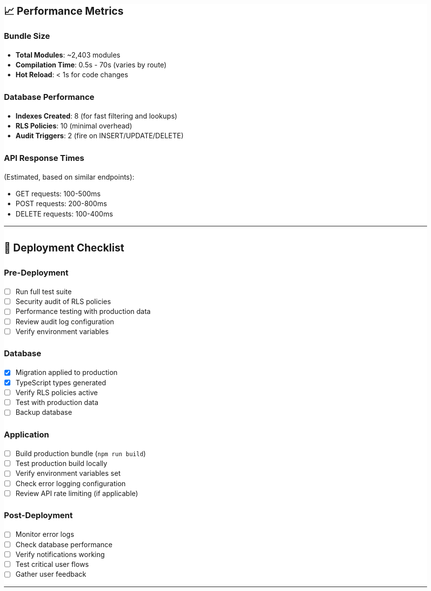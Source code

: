 
## 📈 Performance Metrics

### Bundle Size
- **Total Modules**: ~2,403 modules
- **Compilation Time**: 0.5s - 70s (varies by route)
- **Hot Reload**: < 1s for code changes

### Database Performance
- **Indexes Created**: 8 (for fast filtering and lookups)
- **RLS Policies**: 10 (minimal overhead)
- **Audit Triggers**: 2 (fire on INSERT/UPDATE/DELETE)

### API Response Times
(Estimated, based on similar endpoints):
- GET requests: 100-500ms
- POST requests: 200-800ms
- DELETE requests: 100-400ms

---

## 🚀 Deployment Checklist

### Pre-Deployment
- [ ] Run full test suite
- [ ] Security audit of RLS policies
- [ ] Performance testing with production data
- [ ] Review audit log configuration
- [ ] Verify environment variables

### Database
- [x] Migration applied to production
- [x] TypeScript types generated
- [ ] Verify RLS policies active
- [ ] Test with production data
- [ ] Backup database

### Application
- [ ] Build production bundle (`npm run build`)
- [ ] Test production build locally
- [ ] Verify environment variables set
- [ ] Check error logging configuration
- [ ] Review API rate limiting (if applicable)

### Post-Deployment
- [ ] Monitor error logs
- [ ] Check database performance
- [ ] Verify notifications working
- [ ] Test critical user flows
- [ ] Gather user feedback

---